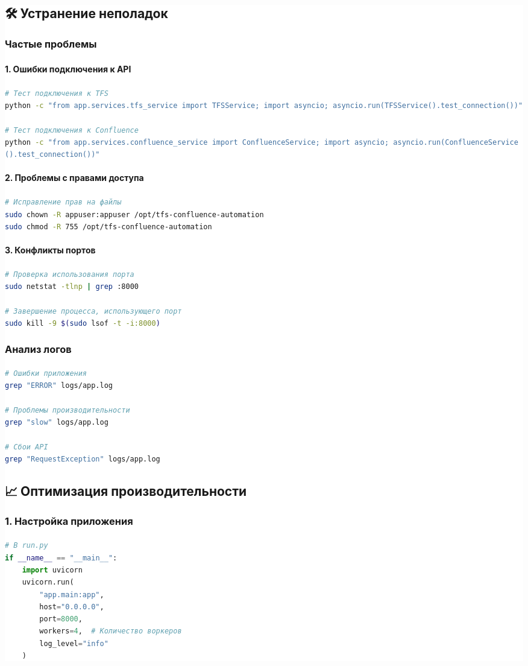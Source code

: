 ## 🛠️ Устранение неполадок

### Частые проблемы

#### 1. Ошибки подключения к API
```bash
# Тест подключения к TFS
python -c "from app.services.tfs_service import TFSService; import asyncio; asyncio.run(TFSService().test_connection())"

# Тест подключения к Confluence
python -c "from app.services.confluence_service import ConfluenceService; import asyncio; asyncio.run(ConfluenceService().test_connection())"
```

#### 2. Проблемы с правами доступа
```bash
# Исправление прав на файлы
sudo chown -R appuser:appuser /opt/tfs-confluence-automation
sudo chmod -R 755 /opt/tfs-confluence-automation
```

#### 3. Конфликты портов
```bash
# Проверка использования порта
sudo netstat -tlnp | grep :8000

# Завершение процесса, использующего порт
sudo kill -9 $(sudo lsof -t -i:8000)
```

### Анализ логов
```bash
# Ошибки приложения
grep "ERROR" logs/app.log

# Проблемы производительности
grep "slow" logs/app.log

# Сбои API
grep "RequestException" logs/app.log
```

## 📈 Оптимизация производительности

### 1. Настройка приложения
```python
# В run.py
if __name__ == "__main__":
    import uvicorn
    uvicorn.run(
        "app.main:app",
        host="0.0.0.0",
        port=8000,
        workers=4,  # Количество воркеров
        log_level="info"
    )
```
